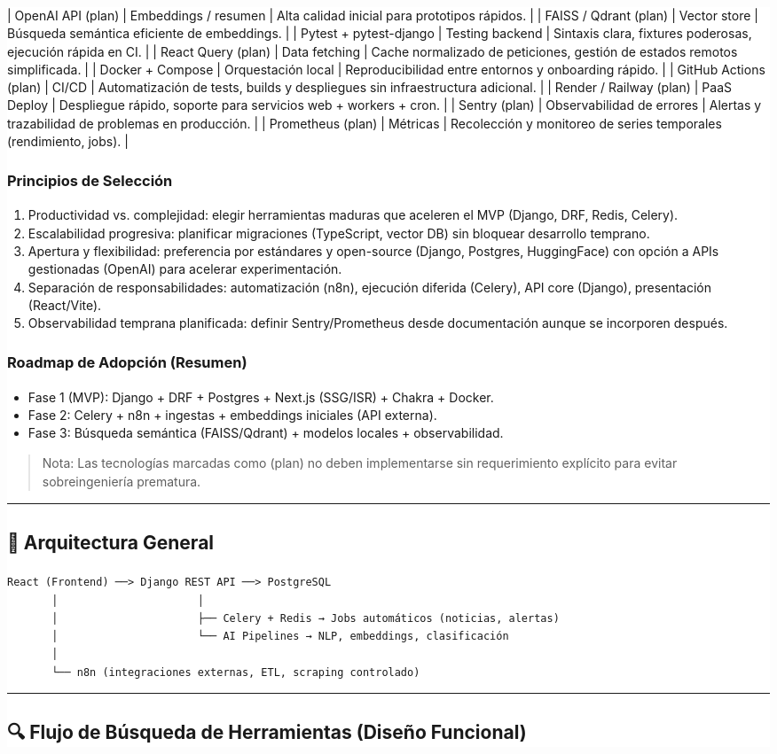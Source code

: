 | OpenAI API (plan) | Embeddings / resumen | Alta calidad inicial para prototipos rápidos. |
| FAISS / Qdrant (plan) | Vector store | Búsqueda semántica eficiente de embeddings. |
| Pytest + pytest-django | Testing backend | Sintaxis clara, fixtures poderosas, ejecución rápida en CI. |
| React Query (plan) | Data fetching | Cache normalizado de peticiones, gestión de estados remotos simplificada. |
| Docker + Compose | Orquestación local | Reproducibilidad entre entornos y onboarding rápido. |
| GitHub Actions (plan) | CI/CD | Automatización de tests, builds y despliegues sin infraestructura adicional. |
| Render / Railway (plan) | PaaS Deploy | Despliegue rápido, soporte para servicios web + workers + cron. |
| Sentry (plan) | Observabilidad de errores | Alertas y trazabilidad de problemas en producción. |
| Prometheus (plan) | Métricas | Recolección y monitoreo de series temporales (rendimiento, jobs). |

### Principios de Selección
1. Productividad vs. complejidad: elegir herramientas maduras que aceleren el MVP (Django, DRF, Redis, Celery).
2. Escalabilidad progresiva: planificar migraciones (TypeScript, vector DB) sin bloquear desarrollo temprano.
3. Apertura y flexibilidad: preferencia por estándares y open-source (Django, Postgres, HuggingFace) con opción a APIs gestionadas (OpenAI) para acelerar experimentación.
4. Separación de responsabilidades: automatización (n8n), ejecución diferida (Celery), API core (Django), presentación (React/Vite).
5. Observabilidad temprana planificada: definir Sentry/Prometheus desde documentación aunque se incorporen después.

### Roadmap de Adopción (Resumen)
- Fase 1 (MVP): Django + DRF + Postgres + Next.js (SSG/ISR) + Chakra + Docker.
- Fase 2: Celery + n8n + ingestas + embeddings iniciales (API externa).
- Fase 3: Búsqueda semántica (FAISS/Qdrant) + modelos locales + observabilidad.

> Nota: Las tecnologías marcadas como (plan) no deben implementarse sin requerimiento explícito para evitar sobreingeniería prematura.

---

## 🧭 Arquitectura General

```
React (Frontend) ──> Django REST API ──> PostgreSQL
       │                      │
       │                      ├── Celery + Redis → Jobs automáticos (noticias, alertas)
       │                      └── AI Pipelines → NLP, embeddings, clasificación
       │
       └── n8n (integraciones externas, ETL, scraping controlado)
```

---

## 🔍 Flujo de Búsqueda de Herramientas (Diseño Funcional)
